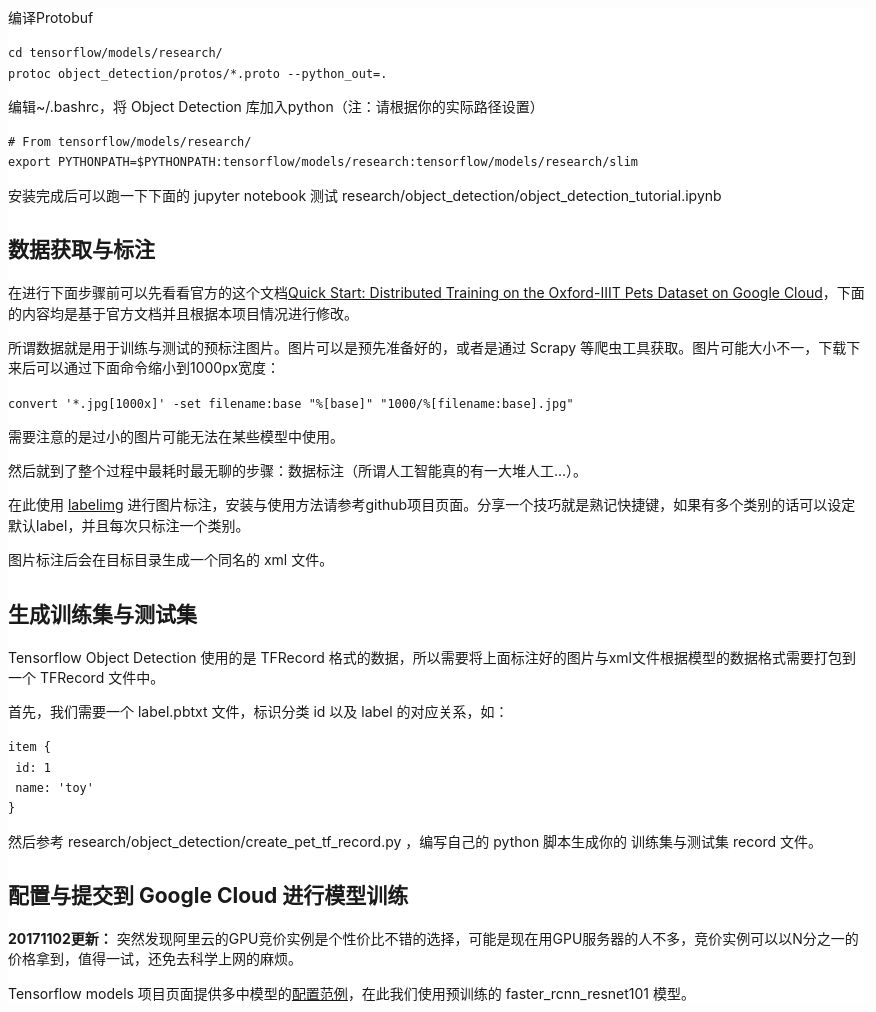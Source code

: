 编译Protobuf

```
cd tensorflow/models/research/
protoc object_detection/protos/*.proto --python_out=.
```

编辑~/.bashrc，将 Object Detection 库加入python（注：请根据你的实际路径设置）

```
# From tensorflow/models/research/
export PYTHONPATH=$PYTHONPATH:tensorflow/models/research:tensorflow/models/research/slim
```

安装完成后可以跑一下下面的 jupyter notebook 测试 research/object_detection/object_detection_tutorial.ipynb

## 数据获取与标注

在进行下面步骤前可以先看看官方的这个文档[Quick Start: Distributed Training on the Oxford-IIIT Pets Dataset on Google Cloud](https://github.com/tensorflow/models/blob/master/research/object_detection/g3doc/running_pets.md)，下面的内容均是基于官方文档并且根据本项目情况进行修改。

所谓数据就是用于训练与测试的预标注图片。图片可以是预先准备好的，或者是通过 Scrapy 等爬虫工具获取。图片可能大小不一，下载下来后可以通过下面命令缩小到1000px宽度：

```
convert '*.jpg[1000x]' -set filename:base "%[base]" "1000/%[filename:base].jpg"
```

需要注意的是过小的图片可能无法在某些模型中使用。

然后就到了整个过程中最耗时最无聊的步骤：数据标注（所谓人工智能真的有一大堆人工...）。

在此使用 [labelimg](https://github.com/tzutalin/labelImg) 进行图片标注，安装与使用方法请参考github项目页面。分享一个技巧就是熟记快捷键，如果有多个类别的话可以设定默认label，并且每次只标注一个类别。

图片标注后会在目标目录生成一个同名的 xml 文件。

## 生成训练集与测试集

Tensorflow Object Detection 使用的是 TFRecord 格式的数据，所以需要将上面标注好的图片与xml文件根据模型的数据格式需要打包到一个 TFRecord 文件中。

首先，我们需要一个 label.pbtxt 文件，标识分类 id 以及 label 的对应关系，如：

```
item {
 id: 1
 name: 'toy'
}

```

然后参考 research/object_detection/create_pet_tf_record.py ，编写自己的 python 脚本生成你的 训练集与测试集 record 文件。

## 配置与提交到 Google Cloud 进行模型训练

**20171102更新：** 突然发现阿里云的GPU竞价实例是个性价比不错的选择，可能是现在用GPU服务器的人不多，竞价实例可以以N分之一的价格拿到，值得一试，还免去科学上网的麻烦。

Tensorflow models 项目页面提供多中模型的[配置范例](https://github.com/tensorflow/models/tree/master/research/object_detection/samples/configs)，在此我们使用预训练的 faster_rcnn_resnet101 模型。
